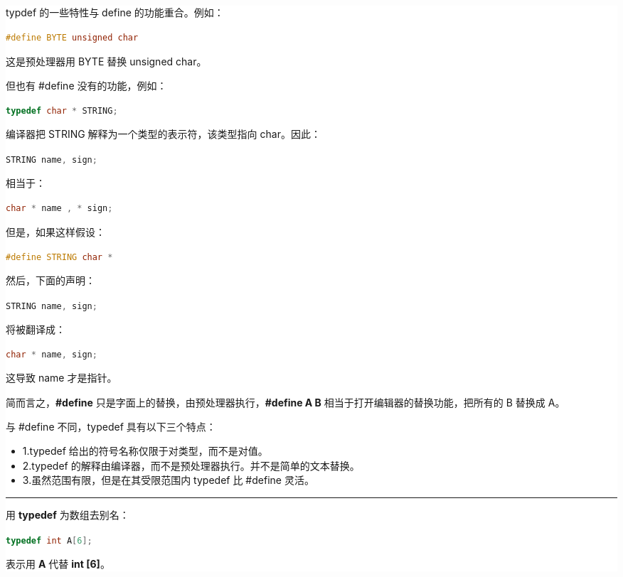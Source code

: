 typdef 的一些特性与 define 的功能重合。例如：

```c
#define BYTE unsigned char
```

这是预处理器用 BYTE 替换 unsigned char。

但也有 #define 没有的功能，例如：

```c
typedef char * STRING;
```

编译器把 STRING 解释为一个类型的表示符，该类型指向 char。因此：

```c
STRING name, sign;
```

相当于：

```c
char * name , * sign;  
```

但是，如果这样假设：

```c
#define STRING char *
```

然后，下面的声明：

```c
STRING name, sign;
```

将被翻译成：

```c
char * name, sign;
```

这导致 name 才是指针。

简而言之，**#define** 只是字面上的替换，由预处理器执行，**#define A B** 相当于打开编辑器的替换功能，把所有的 B 替换成 A。

与 #define 不同，typedef 具有以下三个特点：

- 1.typedef 给出的符号名称仅限于对类型，而不是对值。
- 2.typedef 的解释由编译器，而不是预处理器执行。并不是简单的文本替换。
- 3.虽然范围有限，但是在其受限范围内 typedef 比 #define 灵活。

------

用 **typedef** 为数组去别名：

```c
typedef int A[6];
```

表示用 **A** 代替 **int [6]**。
